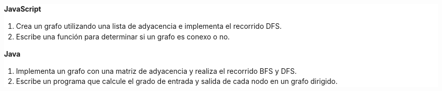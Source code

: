 **JavaScript**

1. Crea un grafo utilizando una lista de adyacencia e implementa el recorrido DFS.
2. Escribe una función para determinar si un grafo es conexo o no.

**Java**

1. Implementa un grafo con una matriz de adyacencia y realiza el recorrido BFS y DFS.
2. Escribe un programa que calcule el grado de entrada y salida de cada nodo en un grafo dirigido.
